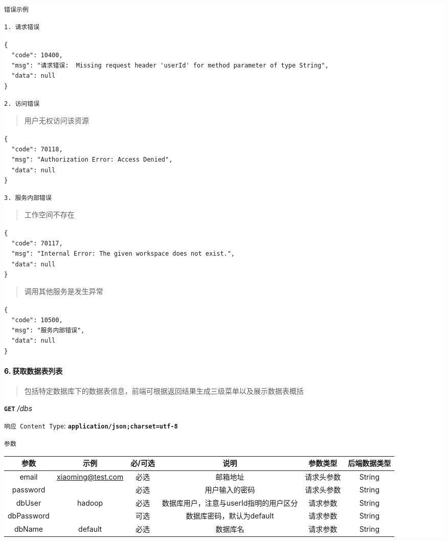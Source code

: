 `错误示例`

`1. 请求错误`

```
{
  "code": 10400,
  "msg": "请求错误:  Missing request header 'userId' for method parameter of type String",
  "data": null
}
```

`2. 访问错误`
> 用户无权访问该资源

```
{
  "code": 70118,
  "msg": "Authorization Error: Access Denied",
  "data": null
}
```

`3. 服务内部错误`
> 工作空间不存在

```
{
  "code": 70117,
  "msg": "Internal Error: The given workspace does not exist.",
  "data": null
}
```

> 调用其他服务是发生异常

```
{
  "code": 10500,
  "msg": "服务内部错误",
  "data": null
}
```

#### 6. 获取数据表列表
> 包括特定数据库下的数据表信息，前端可根据返回结果生成三级菜单以及展示数据表概括

**`GET`** */dbs*

`响应 Content Type`: **`application/json;charset=utf-8`**

`参数`

|参数|示例|必/可选|说明|参数类型|后端数据类型|
|:---:|:---:|:---:|:---:|:---:|:---:|
|email|xiaoming@test.com|必选|邮箱地址|请求头参数|String|
|password||必选|用户输入的密码|请求头参数|String|
|dbUser|hadoop|必选|数据库用户，注意与userId指明的用户区分|请求参数|String|
|dbPassword||可选|数据库密码，默认为default|请求参数|String|
|dbName|default|必选|数据库名|请求参数|String|
